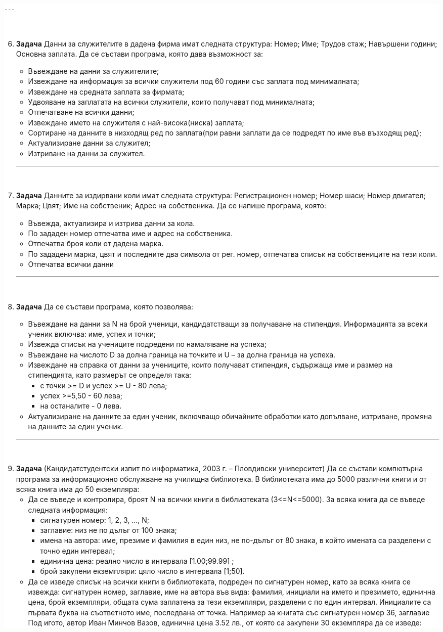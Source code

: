 	---

<br>

6. **Задача** Данни за служителите в дадена фирма имат следната структура: Номер; Име; Трудов стаж; Навършени години; Основна заплата. Да се състави програма, която дава възможност за:
	- Въвеждане на данни за служителите;
	- Извеждане на информация за всички служители под 60 години със заплата под минималната;
	- Извеждане на средната заплата за фирмата;
	- Удвояване на заплатата на всички служители, които получават под минималната;
	- Отпечатване на всички данни;
	- Извеждане името на служителя с най-висока(ниска) заплата;
	- Сортиране на данните в низходящ ред по заплата(при равни заплати да се подредят по име във възходящ ред);
	- Актуализиране данни за служител;
	- Изтриване на данни за служител.

	---

<br>

7. **Задача** Данните за издирвани коли имат следната структура: Регистрационен номер; Номер шаси; Номер двигател; Марка; Цвят; Име на собственик; Адрес на собственика. Да се напише програма, която:
	- Въвежда, актуализира и изтрива данни за кола.
	- По зададен номер отпечатва име и адрес на собственика.
	- Отпечатва броя коли от дадена марка.
	- По зададени марка, цвят и последните два символа от рег. номер, отпечатва списък на собствениците на тези коли.
	- Отпечатва всички данни

	---

<br>

8. **Задача** Да се състави програма, която позволява:
	-   Въвеждане на данни за N на брой ученици, кандидатстващи за получаване на стипендия. Информацията за всеки ученик включва: име, успех и точки;
	-   Извежда списък на учениците подредени по намаляване на успеха;
	-   Въвеждане на числото D за долна граница на точките и U – за долна граница на успеха.
	-   Извеждане на справка от данни за учениците, които получават стипендия, съдържаща име и размер на стипендията, като размерът се определя така:
		- с точки >= D и успех >= U - 80 лева;
		- успех >=5,50 - 60 лева;
		- на останалите - 0 лева.
	-   Актуализиране на данните за един ученик, включващо обичайните обработки като допълване, изтриване, промяна на данните за един ученик.

	---

<br>

9. **Задача** (Кандидатстудентски изпит по информатика, 2003 г. – Пловдивски университет) Да се състави компютърна програма за информационно обслужване на училищна библиотека. В библиотеката има до 5000 различни книги и от всяка книга има до 50 екземпляра:
	- Да се въведе и контролира, броят N на всички книги в библиотеката (3<=N<=5000). За всяка книга да се въведе следната информация:
		- сигнатурен номер: 1, 2, 3, ..., N;
		- заглавие: низ не по дълъг от 100 знака;
		- имена на автора: име, презиме и фамилия в един низ, не по-дълъг от 80 знака, в който имената са разделени с точно един интервал;
		- единична цена: реално число в интервала [1.00;99.99] ;
		- брой закупени екземпляри: цяло число в интервала [1;50].
	- Да се изведе списък на всички книги в библиотеката, подреден по сигнатурен номер, като за всяка книга се извежда: сигнатурен номер, заглавие, име на автора във вида: фамилия, инициали на името и презимето, единична цена, брой екземпляри, общата сума заплатена за тези екземпляри, разделени с по един интервал. Инициалите са първата буква на съответното име, последвана от точка. Например за книгата със сигнатурен номер 36, заглавие Под игото, автор Иван Минчов Вазов, единична цена 3.52 лв., от която са закупени 30 екземпляра да се изведе: